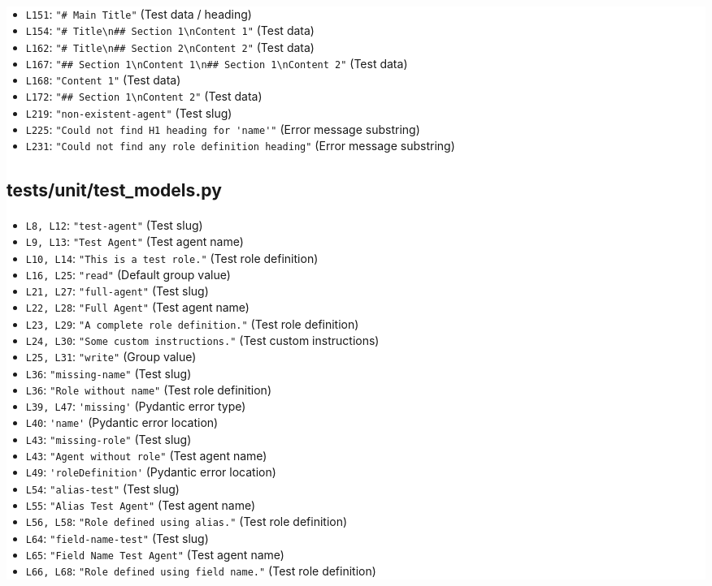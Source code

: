 *   `L151`: `"# Main Title"` (Test data / heading)
*   `L154`: `"# Title\n## Section 1\nContent 1"` (Test data)
*   `L162`: `"# Title\n## Section 2\nContent 2"` (Test data)
*   `L167`: `"## Section 1\nContent 1\n## Section 1\nContent 2"` (Test data)
*   `L168`: `"Content 1"` (Test data)
*   `L172`: `"## Section 1\nContent 2"` (Test data)
*   `L219`: `"non-existent-agent"` (Test slug)
*   `L225`: `"Could not find H1 heading for 'name'"` (Error message substring)
*   `L231`: `"Could not find any role definition heading"` (Error message substring)

## tests/unit/test_models.py

*   `L8, L12`: `"test-agent"` (Test slug)
*   `L9, L13`: `"Test Agent"` (Test agent name)
*   `L10, L14`: `"This is a test role."` (Test role definition)
*   `L16, L25`: `"read"` (Default group value)
*   `L21, L27`: `"full-agent"` (Test slug)
*   `L22, L28`: `"Full Agent"` (Test agent name)
*   `L23, L29`: `"A complete role definition."` (Test role definition)
*   `L24, L30`: `"Some custom instructions."` (Test custom instructions)
*   `L25, L31`: `"write"` (Group value)
*   `L36`: `"missing-name"` (Test slug)
*   `L36`: `"Role without name"` (Test role definition)
*   `L39, L47`: `'missing'` (Pydantic error type)
*   `L40`: `'name'` (Pydantic error location)
*   `L43`: `"missing-role"` (Test slug)
*   `L43`: `"Agent without role"` (Test agent name)
*   `L49`: `'roleDefinition'` (Pydantic error location)
*   `L54`: `"alias-test"` (Test slug)
*   `L55`: `"Alias Test Agent"` (Test agent name)
*   `L56, L58`: `"Role defined using alias."` (Test role definition)
*   `L64`: `"field-name-test"` (Test slug)
*   `L65`: `"Field Name Test Agent"` (Test agent name)
*   `L66, L68`: `"Role defined using field name."` (Test role definition)